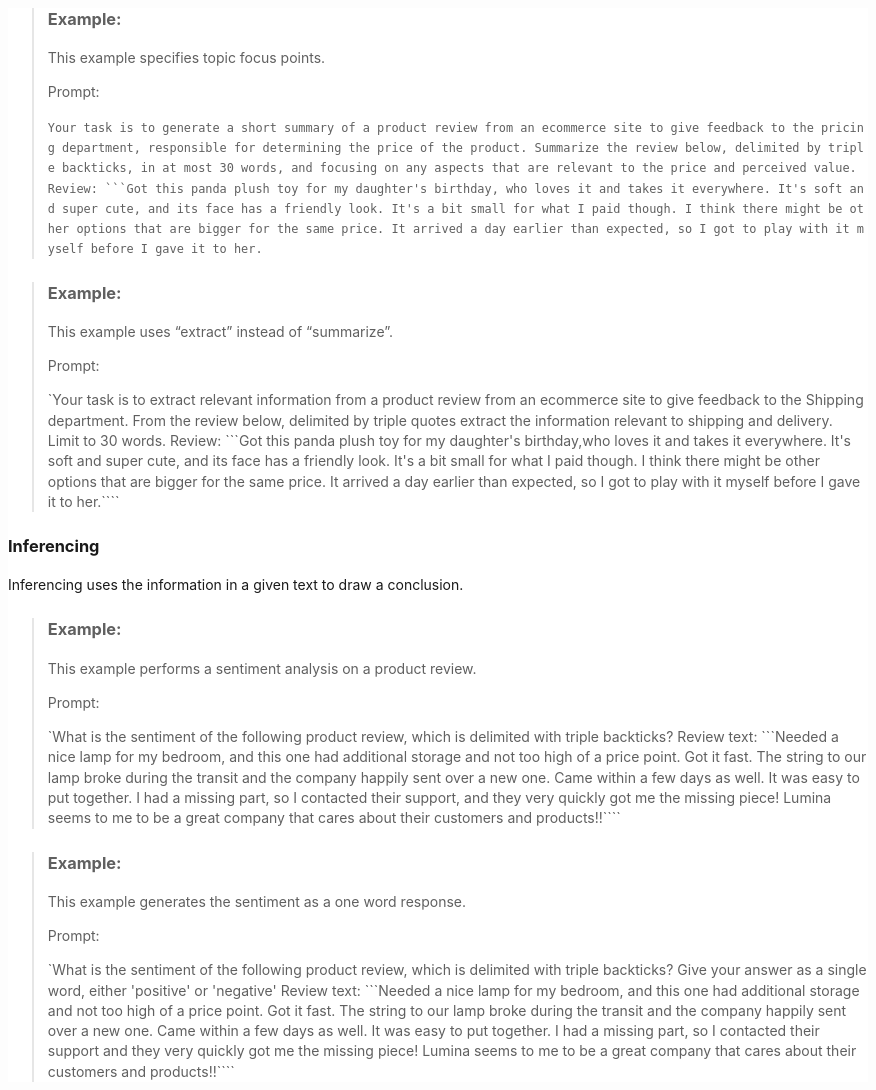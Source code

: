 > ### Example:  
> This example specifies topic focus points.
> 
> Prompt:
> 
> `Your task is to generate a short summary of a product review from an ecommerce site to give feedback to the pricing department, responsible for determining the price of the product. Summarize the review below, delimited by triple backticks, in at most 30 words, and focusing on any aspects that are relevant to the price and perceived value. Review: ```Got this panda plush toy for my daughter's birthday, who loves it and takes it everywhere. It's soft and super cute, and its face has a friendly look. It's a bit small for what I paid though. I think there might be other options that are bigger for the same price. It arrived a day earlier than expected, so I got to play with it myself before I gave it to her.`

> ### Example:  
> This example uses “extract” instead of “summarize”.
> 
> Prompt:
> 
> `Your task is to extract relevant information from a product review from an ecommerce site to give feedback to the Shipping department. From the review below, delimited by triple quotes extract the information relevant to shipping and delivery. Limit to 30 words. Review: ```Got this panda plush toy for my daughter's birthday,who loves it and takes it everywhere. It's soft and super cute, and its face has a friendly look. It's a bit small for what I paid though. I think there might be other options that are bigger for the same price. It arrived a day earlier than expected, so I got to play with it myself before I gave it to her.```` 

<a name="concept_z3j_wcy_kzb"/>



### Inferencing

Inferencing uses the information in a given text to draw a conclusion.

> ### Example:  
> This example performs a sentiment analysis on a product review.
> 
> Prompt:
> 
> `What is the sentiment of the following product review, which is delimited with triple backticks? Review text: ```Needed a nice lamp for my bedroom, and this one had additional storage and not too high of a price point. Got it fast. The string to our lamp broke during the transit and the company happily sent over a new one. Came within a few days as well. It was easy to put together. I had a missing part, so I contacted their support, and they very quickly got me the missing piece! Lumina seems to me to be a great company that cares about their customers and products!!````

> ### Example:  
> This example generates the sentiment as a one word response.
> 
> Prompt:
> 
> `What is the sentiment of the following product review, which is delimited with triple backticks? Give your answer as a single word, either 'positive' or 'negative' Review text: ```Needed a nice lamp for my bedroom, and this one had additional storage and not too high of a price point. Got it fast. The string to our lamp broke during the transit and the company happily sent over a new one. Came within a few days as well. It was easy to put together. I had a missing part, so I contacted their support and they very quickly got me the missing piece! Lumina seems to me to be a great company that cares about their customers and products!!````

